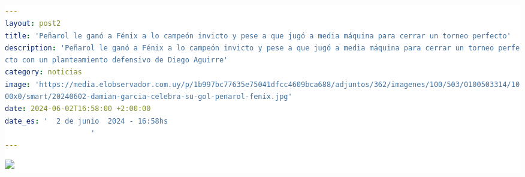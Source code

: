 ```yaml
---
layout: post2
title: 'Peñarol le ganó a Fénix a lo campeón invicto y pese a que jugó a media máquina para cerrar un torneo perfecto'
description: 'Peñarol le ganó a Fénix a lo campeón invicto y pese a que jugó a media máquina para cerrar un torneo perfecto con un planteamiento defensivo de Diego Aguirre'
category: noticias
image: 'https://media.elobservador.com.uy/p/1b997bc77635e75041dfcc4609bca688/adjuntos/362/imagenes/100/503/0100503314/1000x0/smart/20240602-damian-garcia-celebra-su-gol-penarol-fenix.jpg'
date: 2024-06-02T16:58:00 +2:00:00
date_es: '	2 de junio  2024 - 16:58hs
					'
---
```


<html>
<img style='width: 100%' src='{{ page.image | prepend: base.url }}'>